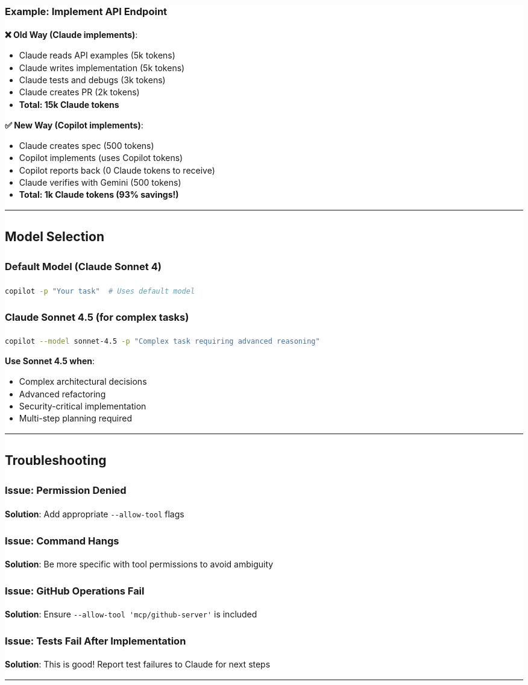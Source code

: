 ### Example: Implement API Endpoint

**❌ Old Way (Claude implements)**:
- Claude reads API examples (5k tokens)
- Claude writes implementation (5k tokens)
- Claude tests and debugs (3k tokens)
- Claude creates PR (2k tokens)
- **Total: 15k Claude tokens**

**✅ New Way (Copilot implements)**:
- Claude creates spec (500 tokens)
- Copilot implements (uses Copilot tokens)
- Copilot reports back (0 Claude tokens to receive)
- Claude verifies with Gemini (500 tokens)
- **Total: 1k Claude tokens (93% savings!)**

---

## Model Selection

### Default Model (Claude Sonnet 4)
```bash
copilot -p "Your task"  # Uses default model
```

### Claude Sonnet 4.5 (for complex tasks)
```bash
copilot --model sonnet-4.5 -p "Complex task requiring advanced reasoning"
```

**Use Sonnet 4.5 when**:
- Complex architectural decisions
- Advanced refactoring
- Security-critical implementation
- Multi-step planning required

---

## Troubleshooting

### Issue: Permission Denied
**Solution**: Add appropriate `--allow-tool` flags

### Issue: Command Hangs
**Solution**: Be more specific with tool permissions to avoid ambiguity

### Issue: GitHub Operations Fail
**Solution**: Ensure `--allow-tool 'mcp/github-server'` is included

### Issue: Tests Fail After Implementation
**Solution**: This is good! Report test failures to Claude for next steps

---